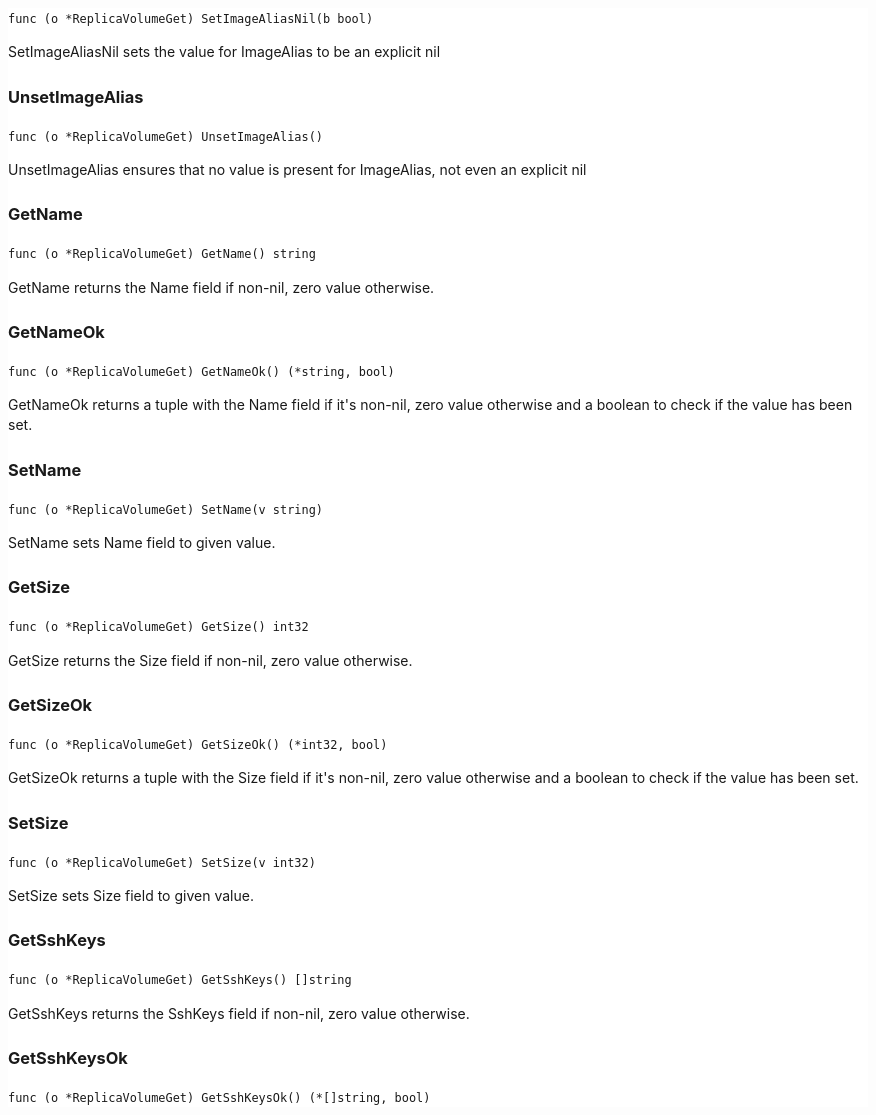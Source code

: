 `func (o *ReplicaVolumeGet) SetImageAliasNil(b bool)`

 SetImageAliasNil sets the value for ImageAlias to be an explicit nil

### UnsetImageAlias
`func (o *ReplicaVolumeGet) UnsetImageAlias()`

UnsetImageAlias ensures that no value is present for ImageAlias, not even an explicit nil
### GetName

`func (o *ReplicaVolumeGet) GetName() string`

GetName returns the Name field if non-nil, zero value otherwise.

### GetNameOk

`func (o *ReplicaVolumeGet) GetNameOk() (*string, bool)`

GetNameOk returns a tuple with the Name field if it's non-nil, zero value otherwise
and a boolean to check if the value has been set.

### SetName

`func (o *ReplicaVolumeGet) SetName(v string)`

SetName sets Name field to given value.


### GetSize

`func (o *ReplicaVolumeGet) GetSize() int32`

GetSize returns the Size field if non-nil, zero value otherwise.

### GetSizeOk

`func (o *ReplicaVolumeGet) GetSizeOk() (*int32, bool)`

GetSizeOk returns a tuple with the Size field if it's non-nil, zero value otherwise
and a boolean to check if the value has been set.

### SetSize

`func (o *ReplicaVolumeGet) SetSize(v int32)`

SetSize sets Size field to given value.


### GetSshKeys

`func (o *ReplicaVolumeGet) GetSshKeys() []string`

GetSshKeys returns the SshKeys field if non-nil, zero value otherwise.

### GetSshKeysOk

`func (o *ReplicaVolumeGet) GetSshKeysOk() (*[]string, bool)`
